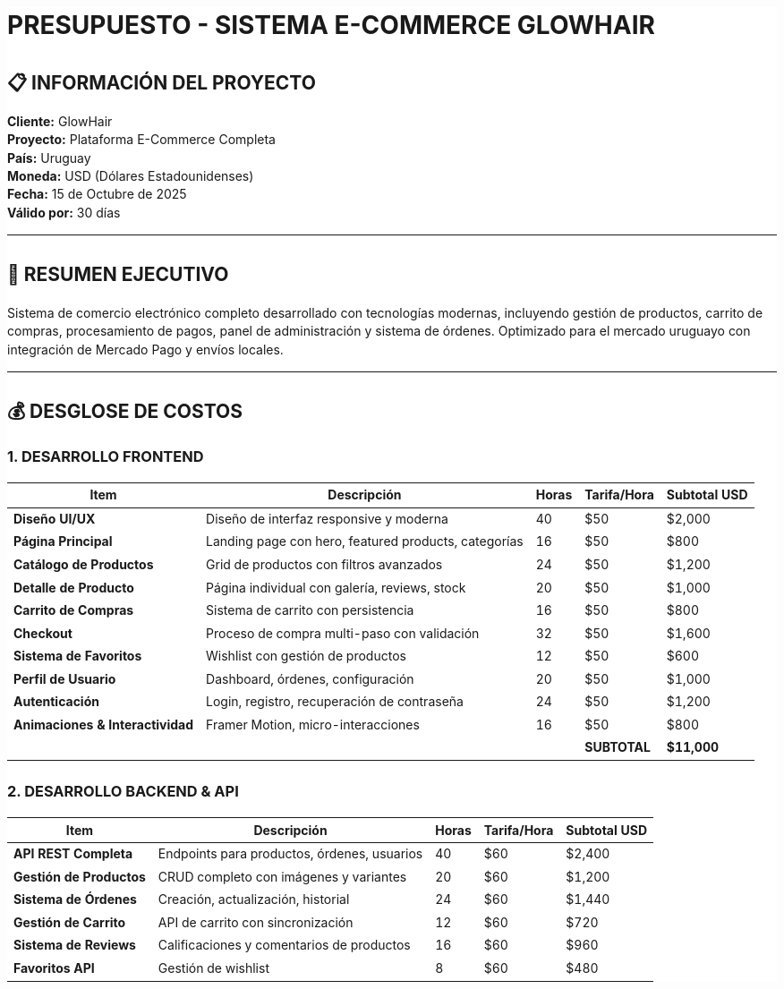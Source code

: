 # PRESUPUESTO - SISTEMA E-COMMERCE GLOWHAIR

## 📋 INFORMACIÓN DEL PROYECTO

**Cliente:** GlowHair  
**Proyecto:** Plataforma E-Commerce Completa  
**País:** Uruguay  
**Moneda:** USD (Dólares Estadounidenses)  
**Fecha:** 15 de Octubre de 2025  
**Válido por:** 30 días

---

## 🎯 RESUMEN EJECUTIVO

Sistema de comercio electrónico completo desarrollado con tecnologías modernas, incluyendo gestión de productos, carrito de compras, procesamiento de pagos, panel de administración y sistema de órdenes. Optimizado para el mercado uruguayo con integración de Mercado Pago y envíos locales.

---

## 💰 DESGLOSE DE COSTOS

### 1. DESARROLLO FRONTEND

| Item | Descripción | Horas | Tarifa/Hora | Subtotal USD |
|------|-------------|-------|-------------|--------------|
| **Diseño UI/UX** | Diseño de interfaz responsive y moderna | 40 | $50 | $2,000 |
| **Página Principal** | Landing page con hero, featured products, categorías | 16 | $50 | $800 |
| **Catálogo de Productos** | Grid de productos con filtros avanzados | 24 | $50 | $1,200 |
| **Detalle de Producto** | Página individual con galería, reviews, stock | 20 | $50 | $1,000 |
| **Carrito de Compras** | Sistema de carrito con persistencia | 16 | $50 | $800 |
| **Checkout** | Proceso de compra multi-paso con validación | 32 | $50 | $1,600 |
| **Sistema de Favoritos** | Wishlist con gestión de productos | 12 | $50 | $600 |
| **Perfil de Usuario** | Dashboard, órdenes, configuración | 20 | $50 | $1,000 |
| **Autenticación** | Login, registro, recuperación de contraseña | 24 | $50 | $1,200 |
| **Animaciones & Interactividad** | Framer Motion, micro-interacciones | 16 | $50 | $800 |
| | | | **SUBTOTAL** | **$11,000** |

### 2. DESARROLLO BACKEND & API

| Item | Descripción | Horas | Tarifa/Hora | Subtotal USD |
|------|-------------|-------|-------------|--------------|
| **API REST Completa** | Endpoints para productos, órdenes, usuarios | 40 | $60 | $2,400 |
| **Gestión de Productos** | CRUD completo con imágenes y variantes | 20 | $60 | $1,200 |
| **Sistema de Órdenes** | Creación, actualización, historial | 24 | $60 | $1,440 |
| **Gestión de Carrito** | API de carrito con sincronización | 12 | $60 | $720 |
| **Sistema de Reviews** | Calificaciones y comentarios de productos | 16 | $60 | $960 |
| **Favoritos API** | Gestión de wishlist | 8 | $60 | $480 |